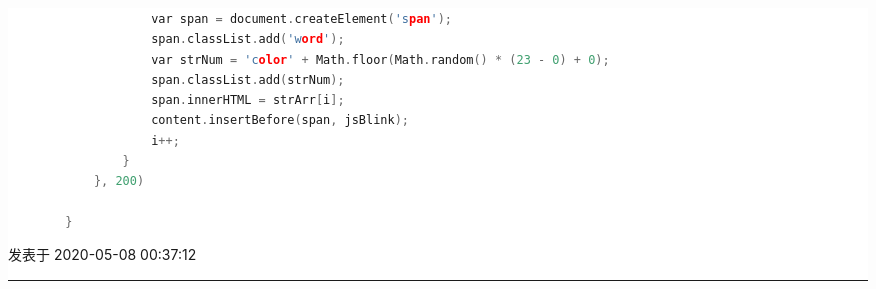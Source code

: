 ```cpp
                    var span = document.createElement('span');
                    span.classList.add('word');
                    var strNum = 'color' + Math.floor(Math.random() * (23 - 0) + 0);
                    span.classList.add(strNum);
                    span.innerHTML = strArr[i];
                    content.insertBefore(span, jsBlink);
                    i++;
                }
            }, 200)

        }
```

发表于 2020-05-08 00:37:12

* * **